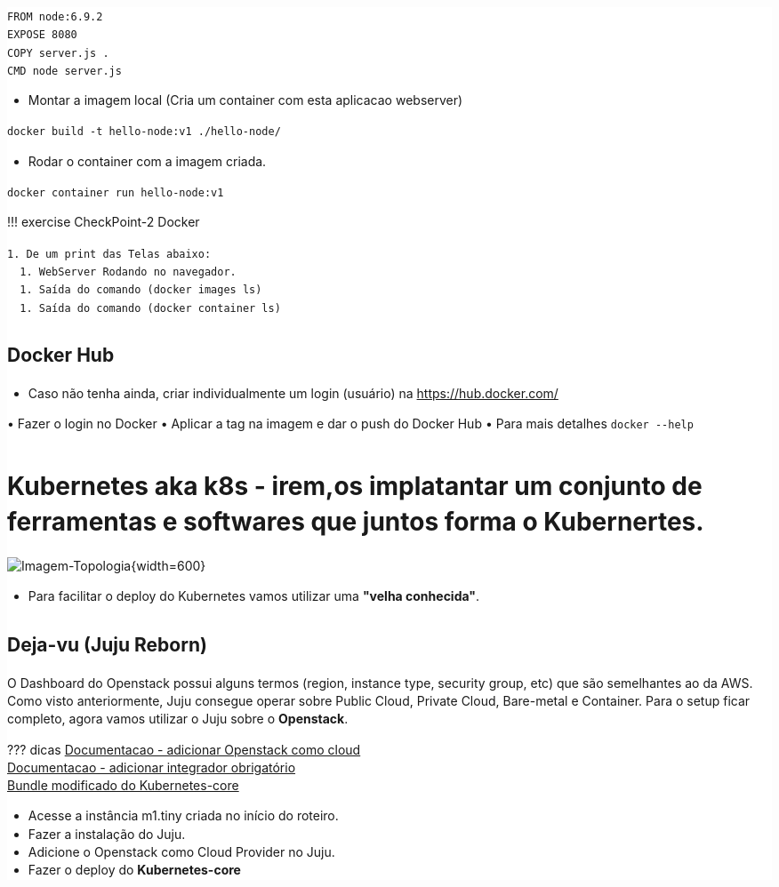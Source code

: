 ```
FROM node:6.9.2
EXPOSE 8080
COPY server.js .
CMD node server.js
```

* Montar a imagem local (Cria um container com esta aplicacao webserver)

`docker build -t hello-node:v1 ./hello-node/`

* Rodar o container com a imagem criada.

`docker container run hello-node:v1`


!!! exercise
    CheckPoint-2 Docker

    1. De um print das Telas abaixo:
      1. WebServer Rodando no navegador.
      1. Saída do comando (docker images ls)
      1. Saída do comando (docker container ls)


## Docker Hub
* Caso não tenha ainda, criar individualmente um login (usuário) na https://hub.docker.com/

• Fazer o login no Docker
• Aplicar a tag na imagem e dar o push do Docker Hub
• Para mais detalhes `docker --help`


# Kubernetes aka k8s - irem,os implatantar um conjunto de ferramentas e softwares que juntos forma o Kubernertes.

![Imagem-Topologia](../assets/images/kubernetes.png){width=600}

* Para facilitar o deploy do Kubernetes vamos utilizar uma **"velha conhecida"**. 

## Deja-vu (Juju Reborn)

O Dashboard do Openstack possui alguns termos (region, instance type, security group, etc) que são semelhantes ao da AWS. Como visto anteriormente, Juju consegue operar sobre Public Cloud, Private Cloud, Bare-metal e Container. Para o setup ficar completo, agora vamos utilizar o Juju sobre o **Openstack**.


??? dicas
    [Documentacao - adicionar Openstack como cloud](https://juju.is/docs/olm/openstack)  
    [Documentacao - adicionar integrador obrigatório](https://ubuntu.com/kubernetes/docs/openstack-integration)  
    [Bundle modificado do Kubernetes-core](https://github.com/Insper/computacao-nuvem/blob/main/docs/bundle.yaml)  

* Acesse a instância m1.tiny criada no início do roteiro.
* Fazer a instalação do Juju.
* Adicione o Openstack como Cloud Provider no Juju.
* Fazer o deploy do **Kubernetes-core**
